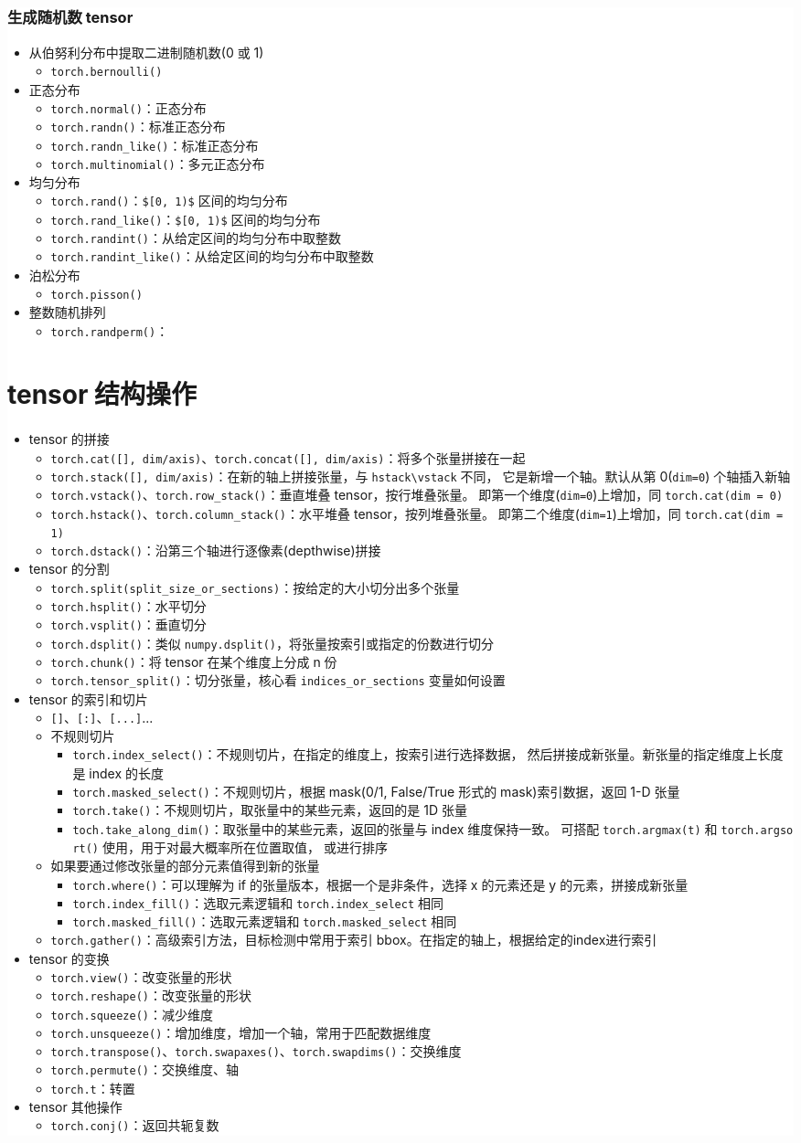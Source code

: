 
### 生成随机数 tensor

* 从伯努利分布中提取二进制随机数(0 或 1)
    - `torch.bernoulli()`
* 正态分布
    - `torch.normal()`：正态分布
    - `torch.randn()`：标准正态分布
    - `torch.randn_like()`：标准正态分布
    - `torch.multinomial()`：多元正态分布
* 均匀分布
    - `torch.rand()`：`$[0, 1)$` 区间的均匀分布
    - `torch.rand_like()`：`$[0, 1)$` 区间的均匀分布
    - `torch.randint()`：从给定区间的均匀分布中取整数
    - `torch.randint_like()`：从给定区间的均匀分布中取整数
* 泊松分布
    - `torch.pisson()`
* 整数随机排列
    - `torch.randperm()`：

# tensor 结构操作

* tensor 的拼接
    - `torch.cat([], dim/axis)`、`torch.concat([], dim/axis)`：将多个张量拼接在一起
    - `torch.stack([], dim/axis)`：在新的轴上拼接张量，与 `hstack\vstack` 不同，
      它是新增一个轴。默认从第 0(`dim=0`) 个轴插入新轴
    - `torch.vstack()`、`torch.row_stack()`：垂直堆叠 tensor，按行堆叠张量。
      即第一个维度(`dim=0`)上增加，同 `torch.cat(dim = 0)`
    - `torch.hstack()`、`torch.column_stack()`：水平堆叠 tensor，按列堆叠张量。
      即第二个维度(`dim=1`)上增加，同 `torch.cat(dim = 1)`
    - `torch.dstack()`：沿第三个轴进行逐像素(depthwise)拼接
* tensor 的分割
    - `torch.split(split_size_or_sections)`：按给定的大小切分出多个张量
    - `torch.hsplit()`：水平切分
    - `torch.vsplit()`：垂直切分
    - `torch.dsplit()`：类似 `numpy.dsplit()`，将张量按索引或指定的份数进行切分
    - `torch.chunk()`：将 tensor 在某个维度上分成 n 份
    - `torch.tensor_split()`：切分张量，核心看 `indices_or_sections` 变量如何设置
* tensor 的索引和切片
    - `[]`、`[:]`、`[...]`...
    - 不规则切片
        - `torch.index_select()`：不规则切片，在指定的维度上，按索引进行选择数据，
          然后拼接成新张量。新张量的指定维度上长度是 index 的长度
        - `torch.masked_select()`：不规则切片，根据 mask(0/1, False/True 形式的 mask)索引数据，返回 1-D 张量
        - `torch.take()`：不规则切片，取张量中的某些元素，返回的是 1D 张量
        - `toch.take_along_dim()`：取张量中的某些元素，返回的张量与 index 维度保持一致。
          可搭配 `torch.argmax(t)` 和 `torch.argsort()` 使用，用于对最大概率所在位置取值，
          或进行排序 
    - 如果要通过修改张量的部分元素值得到新的张量
        - `torch.where()`：可以理解为 if 的张量版本，根据一个是非条件，选择 x 的元素还是 y 的元素，拼接成新张量
        - `torch.index_fill()`：选取元素逻辑和 `torch.index_select` 相同 
        - `torch.masked_fill()`：选取元素逻辑和 `torch.masked_select` 相同
    - `torch.gather()`：高级索引方法，目标检测中常用于索引 bbox。在指定的轴上，根据给定的index进行索引
* tensor 的变换
    - `torch.view()`：改变张量的形状
    - `torch.reshape()`：改变张量的形状
    - `torch.squeeze()`：减少维度
    - `torch.unsqueeze()`：增加维度，增加一个轴，常用于匹配数据维度
    - `torch.transpose()`、`torch.swapaxes()`、`torch.swapdims()`：交换维度
    - `torch.permute()`：交换维度、轴
    - `torch.t`：转置
* tensor 其他操作
    - `torch.conj()`：返回共轭复数
